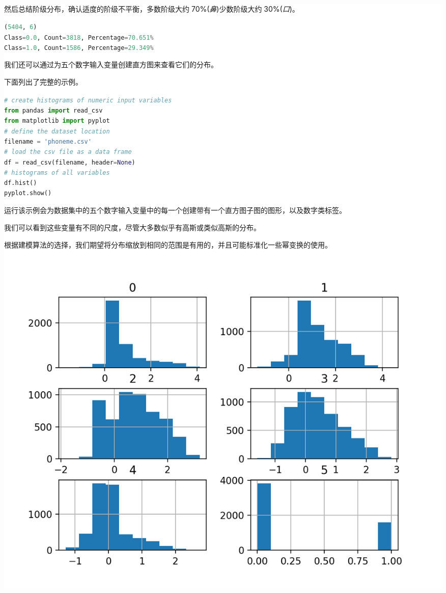 然后总结阶级分布，确认适度的阶级不平衡，多数阶级大约 70%(*鼻*)少数阶级大约 30%(*口*)。

```py
(5404, 6)
Class=0.0, Count=3818, Percentage=70.651%
Class=1.0, Count=1586, Percentage=29.349%
```

我们还可以通过为五个数字输入变量创建直方图来查看它们的分布。

下面列出了完整的示例。

```py
# create histograms of numeric input variables
from pandas import read_csv
from matplotlib import pyplot
# define the dataset location
filename = 'phoneme.csv'
# load the csv file as a data frame
df = read_csv(filename, header=None)
# histograms of all variables
df.hist()
pyplot.show()
```

运行该示例会为数据集中的五个数字输入变量中的每一个创建带有一个直方图子图的图形，以及数字类标签。

我们可以看到这些变量有不同的尺度，尽管大多数似乎有高斯或类似高斯的分布。

根据建模算法的选择，我们期望将分布缩放到相同的范围是有用的，并且可能标准化一些幂变换的使用。

![Histogram Plots of the Variables for the Phoneme Dataset](img/0212813ae3c4b41720b691ef9d0e3f6a.png)
